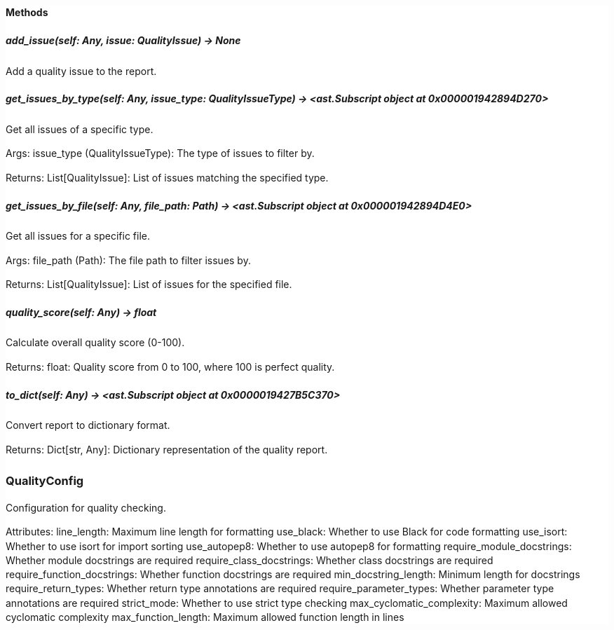 #### Methods

##### add_issue(self: Any, issue: QualityIssue) -> None

Add a quality issue to the report.

##### get_issues_by_type(self: Any, issue_type: QualityIssueType) -> <ast.Subscript object at 0x000001942894D270>

Get all issues of a specific type.

Args:
    issue_type (QualityIssueType): The type of issues to filter by.

Returns:
    List[QualityIssue]: List of issues matching the specified type.

##### get_issues_by_file(self: Any, file_path: Path) -> <ast.Subscript object at 0x000001942894D4E0>

Get all issues for a specific file.

Args:
    file_path (Path): The file path to filter issues by.

Returns:
    List[QualityIssue]: List of issues for the specified file.

##### quality_score(self: Any) -> float

Calculate overall quality score (0-100).

Returns:
    float: Quality score from 0 to 100, where 100 is perfect quality.

##### to_dict(self: Any) -> <ast.Subscript object at 0x0000019427B5C370>

Convert report to dictionary format.

Returns:
    Dict[str, Any]: Dictionary representation of the quality report.

### QualityConfig

Configuration for quality checking.

Attributes:
    line_length: Maximum line length for formatting
    use_black: Whether to use Black for code formatting
    use_isort: Whether to use isort for import sorting
    use_autopep8: Whether to use autopep8 for formatting
    require_module_docstrings: Whether module docstrings are required
    require_class_docstrings: Whether class docstrings are required
    require_function_docstrings: Whether function docstrings are required
    min_docstring_length: Minimum length for docstrings
    require_return_types: Whether return type annotations are required
    require_parameter_types: Whether parameter type annotations are required
    strict_mode: Whether to use strict type checking
    max_cyclomatic_complexity: Maximum allowed cyclomatic complexity
    max_function_length: Maximum allowed function length in lines
